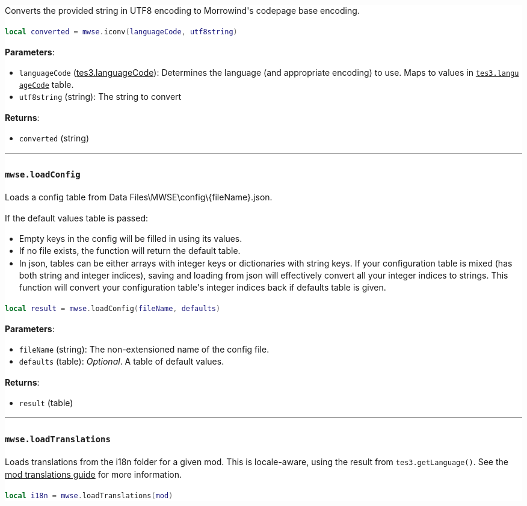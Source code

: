 Converts the provided string in UTF8 encoding to Morrowind's codepage base encoding.

```lua
local converted = mwse.iconv(languageCode, utf8string)
```

**Parameters**:

* `languageCode` ([tes3.languageCode](../references/language-codes.md)): Determines the language (and appropriate encoding) to use. Maps to values in [`tes3.languageCode`](https://mwse.github.io/MWSE/references/language-codes/) table.
* `utf8string` (string): The string to convert

**Returns**:

* `converted` (string)

***

### `mwse.loadConfig`
<div class="search_terms" style="display: none">loadconfig</div>

Loads a config table from Data Files\\MWSE\\config\\{fileName}.json.

If the default values table is passed:

 - Empty keys in the config will be filled in using its values.
 - If no file exists, the function will return the default table.
 - In json, tables can be either arrays with integer keys or dictionaries with string keys. If your configuration table is mixed (has both string and integer indices), saving and loading from json will effectively convert all your integer indices to strings. This function will convert your configuration table's integer indices back if defaults table is given.


```lua
local result = mwse.loadConfig(fileName, defaults)
```

**Parameters**:

* `fileName` (string): The non-extensioned name of the config file.
* `defaults` (table): *Optional*. A table of default values.

**Returns**:

* `result` (table)

***

### `mwse.loadTranslations`
<div class="search_terms" style="display: none">loadtranslations</div>

Loads translations from the i18n folder for a given mod. This is locale-aware, using the result from `tes3.getLanguage()`. See the [mod translations guide](https://mwse.github.io/MWSE/guides/mod-translations/) for more information.

```lua
local i18n = mwse.loadTranslations(mod)
```
